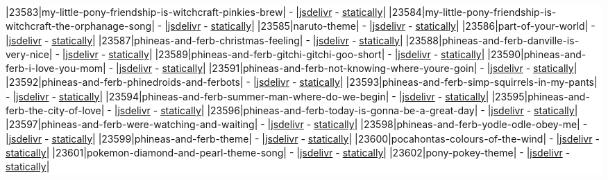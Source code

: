 |23583|my-little-pony-friendship-is-witchcraft-pinkies-brew| - |[jsdelivr](https://cdn.jsdelivr.net/gh/dbchord/c2-1-3/20001-25000/23501-24000/my-little-pony-friendship-is-witchcraft-pinkies-brew.png) - [statically](https://cdn.statically.io/gh/dbchord/c2-1-3/i/20001-25000/23501-24000/my-little-pony-friendship-is-witchcraft-pinkies-brew.png)|
|23584|my-little-pony-friendship-is-witchcraft-the-orphanage-song| - |[jsdelivr](https://cdn.jsdelivr.net/gh/dbchord/c2-1-3/20001-25000/23501-24000/my-little-pony-friendship-is-witchcraft-the-orphanage-song.png) - [statically](https://cdn.statically.io/gh/dbchord/c2-1-3/i/20001-25000/23501-24000/my-little-pony-friendship-is-witchcraft-the-orphanage-song.png)|
|23585|naruto-theme| - |[jsdelivr](https://cdn.jsdelivr.net/gh/dbchord/c2-1-3/20001-25000/23501-24000/naruto-theme.png) - [statically](https://cdn.statically.io/gh/dbchord/c2-1-3/i/20001-25000/23501-24000/naruto-theme.png)|
|23586|part-of-your-world| - |[jsdelivr](https://cdn.jsdelivr.net/gh/dbchord/c2-1-3/20001-25000/23501-24000/part-of-your-world.png) - [statically](https://cdn.statically.io/gh/dbchord/c2-1-3/i/20001-25000/23501-24000/part-of-your-world.png)|
|23587|phineas-and-ferb-christmas-feeling| - |[jsdelivr](https://cdn.jsdelivr.net/gh/dbchord/c2-1-3/20001-25000/23501-24000/phineas-and-ferb-christmas-feeling.png) - [statically](https://cdn.statically.io/gh/dbchord/c2-1-3/i/20001-25000/23501-24000/phineas-and-ferb-christmas-feeling.png)|
|23588|phineas-and-ferb-danville-is-very-nice| - |[jsdelivr](https://cdn.jsdelivr.net/gh/dbchord/c2-1-3/20001-25000/23501-24000/phineas-and-ferb-danville-is-very-nice.png) - [statically](https://cdn.statically.io/gh/dbchord/c2-1-3/i/20001-25000/23501-24000/phineas-and-ferb-danville-is-very-nice.png)|
|23589|phineas-and-ferb-gitchi-gitchi-goo-short| - |[jsdelivr](https://cdn.jsdelivr.net/gh/dbchord/c2-1-3/20001-25000/23501-24000/phineas-and-ferb-gitchi-gitchi-goo-short.png) - [statically](https://cdn.statically.io/gh/dbchord/c2-1-3/i/20001-25000/23501-24000/phineas-and-ferb-gitchi-gitchi-goo-short.png)|
|23590|phineas-and-ferb-i-love-you-mom| - |[jsdelivr](https://cdn.jsdelivr.net/gh/dbchord/c2-1-3/20001-25000/23501-24000/phineas-and-ferb-i-love-you-mom.png) - [statically](https://cdn.statically.io/gh/dbchord/c2-1-3/i/20001-25000/23501-24000/phineas-and-ferb-i-love-you-mom.png)|
|23591|phineas-and-ferb-not-knowing-where-youre-goin| - |[jsdelivr](https://cdn.jsdelivr.net/gh/dbchord/c2-1-3/20001-25000/23501-24000/phineas-and-ferb-not-knowing-where-youre-goin.png) - [statically](https://cdn.statically.io/gh/dbchord/c2-1-3/i/20001-25000/23501-24000/phineas-and-ferb-not-knowing-where-youre-goin.png)|
|23592|phineas-and-ferb-phinedroids-and-ferbots| - |[jsdelivr](https://cdn.jsdelivr.net/gh/dbchord/c2-1-3/20001-25000/23501-24000/phineas-and-ferb-phinedroids-and-ferbots.png) - [statically](https://cdn.statically.io/gh/dbchord/c2-1-3/i/20001-25000/23501-24000/phineas-and-ferb-phinedroids-and-ferbots.png)|
|23593|phineas-and-ferb-simp-squirrels-in-my-pants| - |[jsdelivr](https://cdn.jsdelivr.net/gh/dbchord/c2-1-3/20001-25000/23501-24000/phineas-and-ferb-simp-squirrels-in-my-pants.png) - [statically](https://cdn.statically.io/gh/dbchord/c2-1-3/i/20001-25000/23501-24000/phineas-and-ferb-simp-squirrels-in-my-pants.png)|
|23594|phineas-and-ferb-summer-man-where-do-we-begin| - |[jsdelivr](https://cdn.jsdelivr.net/gh/dbchord/c2-1-3/20001-25000/23501-24000/phineas-and-ferb-summer-man-where-do-we-begin.png) - [statically](https://cdn.statically.io/gh/dbchord/c2-1-3/i/20001-25000/23501-24000/phineas-and-ferb-summer-man-where-do-we-begin.png)|
|23595|phineas-and-ferb-the-city-of-love| - |[jsdelivr](https://cdn.jsdelivr.net/gh/dbchord/c2-1-3/20001-25000/23501-24000/phineas-and-ferb-the-city-of-love.png) - [statically](https://cdn.statically.io/gh/dbchord/c2-1-3/i/20001-25000/23501-24000/phineas-and-ferb-the-city-of-love.png)|
|23596|phineas-and-ferb-today-is-gonna-be-a-great-day| - |[jsdelivr](https://cdn.jsdelivr.net/gh/dbchord/c2-1-3/20001-25000/23501-24000/phineas-and-ferb-today-is-gonna-be-a-great-day.png) - [statically](https://cdn.statically.io/gh/dbchord/c2-1-3/i/20001-25000/23501-24000/phineas-and-ferb-today-is-gonna-be-a-great-day.png)|
|23597|phineas-and-ferb-were-watching-and-waiting| - |[jsdelivr](https://cdn.jsdelivr.net/gh/dbchord/c2-1-3/20001-25000/23501-24000/phineas-and-ferb-were-watching-and-waiting.png) - [statically](https://cdn.statically.io/gh/dbchord/c2-1-3/i/20001-25000/23501-24000/phineas-and-ferb-were-watching-and-waiting.png)|
|23598|phineas-and-ferb-yodle-odle-obey-me| - |[jsdelivr](https://cdn.jsdelivr.net/gh/dbchord/c2-1-3/20001-25000/23501-24000/phineas-and-ferb-yodle-odle-obey-me.png) - [statically](https://cdn.statically.io/gh/dbchord/c2-1-3/i/20001-25000/23501-24000/phineas-and-ferb-yodle-odle-obey-me.png)|
|23599|phineas-and-ferb-theme| - |[jsdelivr](https://cdn.jsdelivr.net/gh/dbchord/c2-1-3/20001-25000/23501-24000/phineas-and-ferb-theme.png) - [statically](https://cdn.statically.io/gh/dbchord/c2-1-3/i/20001-25000/23501-24000/phineas-and-ferb-theme.png)|
|23600|pocahontas-colours-of-the-wind| - |[jsdelivr](https://cdn.jsdelivr.net/gh/dbchord/c2-1-3/20001-25000/23501-24000/pocahontas-colours-of-the-wind.png) - [statically](https://cdn.statically.io/gh/dbchord/c2-1-3/i/20001-25000/23501-24000/pocahontas-colours-of-the-wind.png)|
|23601|pokemon-diamond-and-pearl-theme-song| - |[jsdelivr](https://cdn.jsdelivr.net/gh/dbchord/c2-1-3/20001-25000/23501-24000/pokemon-diamond-and-pearl-theme-song.png) - [statically](https://cdn.statically.io/gh/dbchord/c2-1-3/i/20001-25000/23501-24000/pokemon-diamond-and-pearl-theme-song.png)|
|23602|pony-pokey-theme| - |[jsdelivr](https://cdn.jsdelivr.net/gh/dbchord/c2-1-3/20001-25000/23501-24000/pony-pokey-theme.png) - [statically](https://cdn.statically.io/gh/dbchord/c2-1-3/i/20001-25000/23501-24000/pony-pokey-theme.png)|